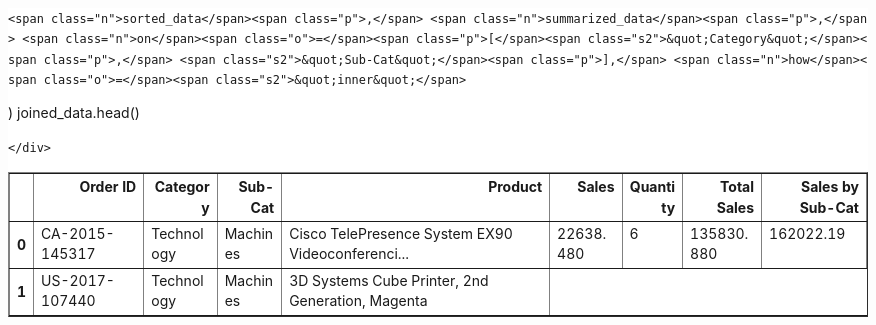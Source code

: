     <span class="n">sorted_data</span><span class="p">,</span> <span class="n">summarized_data</span><span class="p">,</span> <span class="n">on</span><span class="o">=</span><span class="p">[</span><span class="s2">&quot;Category&quot;</span><span class="p">,</span> <span class="s2">&quot;Sub-Cat&quot;</span><span class="p">],</span> <span class="n">how</span><span class="o">=</span><span class="s2">&quot;inner&quot;</span>
<span class="p">)</span>
<span class="n">joined_data</span><span class="o">.</span><span class="n">head</span><span class="p">()</span>
</pre></div>

    </div>
</div>
</div>

<div class="output_wrapper">
<div class="output">

<div class="output_area">


<div class="output_html rendered_html output_subarea output_execute_result">
<div>
<style scoped>
    .dataframe tbody tr th:only-of-type {
        vertical-align: middle;
    }

    .dataframe tbody tr th {
        vertical-align: top;
    }

    .dataframe thead th {
        text-align: right;
    }
</style>
<table border="1" class="dataframe">
  <thead>
    <tr style="text-align: right;">
      <th></th>
      <th>Order ID</th>
      <th>Category</th>
      <th>Sub-Cat</th>
      <th>Product</th>
      <th>Sales</th>
      <th>Quantity</th>
      <th>Total Sales</th>
      <th>Sales by Sub-Cat</th>
    </tr>
  </thead>
  <tbody>
    <tr>
      <th>0</th>
      <td>CA-2015-145317</td>
      <td>Technology</td>
      <td>Machines</td>
      <td>Cisco TelePresence System EX90 Videoconferenci...</td>
      <td>22638.480</td>
      <td>6</td>
      <td>135830.880</td>
      <td>162022.19</td>
    </tr>
    <tr>
      <th>1</th>
      <td>US-2017-107440</td>
      <td>Technology</td>
      <td>Machines</td>
      <td>3D Systems Cube Printer, 2nd Generation, Magenta</td>